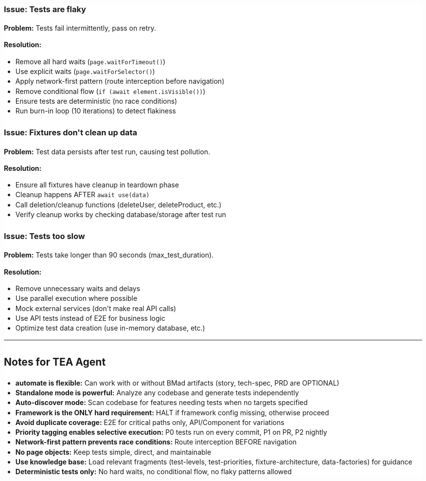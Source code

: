 ### Issue: Tests are flaky

**Problem:** Tests fail intermittently, pass on retry.

**Resolution:**

- Remove all hard waits (`page.waitForTimeout()`)
- Use explicit waits (`page.waitForSelector()`)
- Apply network-first pattern (route interception before navigation)
- Remove conditional flow (`if (await element.isVisible())`)
- Ensure tests are deterministic (no race conditions)
- Run burn-in loop (10 iterations) to detect flakiness

### Issue: Fixtures don't clean up data

**Problem:** Test data persists after test run, causing test pollution.

**Resolution:**

- Ensure all fixtures have cleanup in teardown phase
- Cleanup happens AFTER `await use(data)`
- Call deletion/cleanup functions (deleteUser, deleteProduct, etc.)
- Verify cleanup works by checking database/storage after test run

### Issue: Tests too slow

**Problem:** Tests take longer than 90 seconds (max_test_duration).

**Resolution:**

- Remove unnecessary waits and delays
- Use parallel execution where possible
- Mock external services (don't make real API calls)
- Use API tests instead of E2E for business logic
- Optimize test data creation (use in-memory database, etc.)

---

## Notes for TEA Agent

- **automate is flexible:** Can work with or without BMad artifacts (story, tech-spec, PRD are OPTIONAL)
- **Standalone mode is powerful:** Analyze any codebase and generate tests independently
- **Auto-discover mode:** Scan codebase for features needing tests when no targets specified
- **Framework is the ONLY hard requirement:** HALT if framework config missing, otherwise proceed
- **Avoid duplicate coverage:** E2E for critical paths only, API/Component for variations
- **Priority tagging enables selective execution:** P0 tests run on every commit, P1 on PR, P2 nightly
- **Network-first pattern prevents race conditions:** Route interception BEFORE navigation
- **No page objects:** Keep tests simple, direct, and maintainable
- **Use knowledge base:** Load relevant fragments (test-levels, test-priorities, fixture-architecture, data-factories) for guidance
- **Deterministic tests only:** No hard waits, no conditional flow, no flaky patterns allowed
